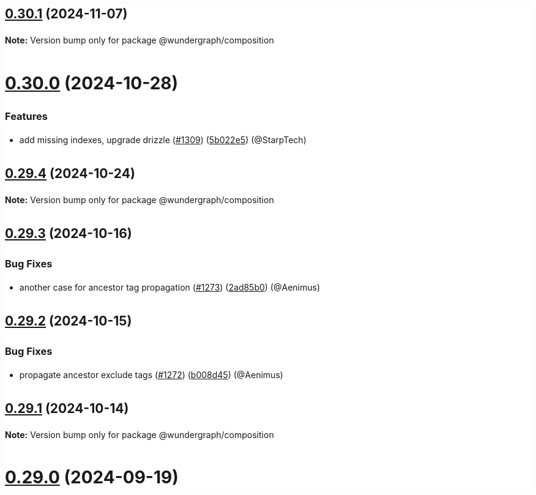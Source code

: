 ## [0.30.1](https://github.com/wundergraph/cosmo/compare/@wundergraph/composition@0.30.0...@wundergraph/composition@0.30.1) (2024-11-07)

**Note:** Version bump only for package @wundergraph/composition

# [0.30.0](https://github.com/wundergraph/cosmo/compare/@wundergraph/composition@0.29.4...@wundergraph/composition@0.30.0) (2024-10-28)

### Features

* add missing indexes, upgrade drizzle ([#1309](https://github.com/wundergraph/cosmo/issues/1309)) ([5b022e5](https://github.com/wundergraph/cosmo/commit/5b022e51ca6c9378377a7fb35fc4b2ddaad1ad06)) (@StarpTech)

## [0.29.4](https://github.com/wundergraph/cosmo/compare/@wundergraph/composition@0.29.3...@wundergraph/composition@0.29.4) (2024-10-24)

**Note:** Version bump only for package @wundergraph/composition

## [0.29.3](https://github.com/wundergraph/cosmo/compare/@wundergraph/composition@0.29.2...@wundergraph/composition@0.29.3) (2024-10-16)

### Bug Fixes

* another case for ancestor tag propagation ([#1273](https://github.com/wundergraph/cosmo/issues/1273)) ([2ad85b0](https://github.com/wundergraph/cosmo/commit/2ad85b0d042acbbbfd3b92983ce68053a5e3945d)) (@Aenimus)

## [0.29.2](https://github.com/wundergraph/cosmo/compare/@wundergraph/composition@0.29.1...@wundergraph/composition@0.29.2) (2024-10-15)

### Bug Fixes

* propagate ancestor exclude tags ([#1272](https://github.com/wundergraph/cosmo/issues/1272)) ([b008d45](https://github.com/wundergraph/cosmo/commit/b008d4510ca004839c2d746d05f4e3173b01d748)) (@Aenimus)

## [0.29.1](https://github.com/wundergraph/cosmo/compare/@wundergraph/composition@0.29.0...@wundergraph/composition@0.29.1) (2024-10-14)

**Note:** Version bump only for package @wundergraph/composition

# [0.29.0](https://github.com/wundergraph/cosmo/compare/@wundergraph/composition@0.28.5...@wundergraph/composition@0.29.0) (2024-09-19)
